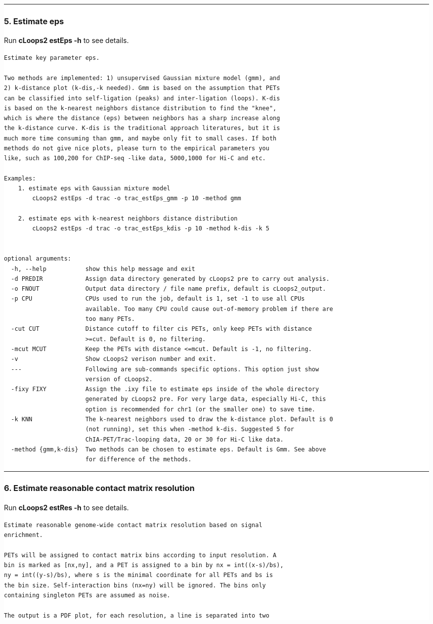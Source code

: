 
------
### 5. Estimate eps
Run **cLoops2 estEps -h** to see details. 
```
Estimate key parameter eps. 

Two methods are implemented: 1) unsupervised Gaussian mixture model (gmm), and 
2) k-distance plot (k-dis,-k needed). Gmm is based on the assumption that PETs 
can be classified into self-ligation (peaks) and inter-ligation (loops). K-dis
is based on the k-nearest neighbors distance distribution to find the "knee", 
which is where the distance (eps) between neighbors has a sharp increase along
the k-distance curve. K-dis is the traditional approach literatures, but it is
much more time consuming than gmm, and maybe only fit to small cases. If both 
methods do not give nice plots, please turn to the empirical parameters you 
like, such as 100,200 for ChIP-seq -like data, 5000,1000 for Hi-C and etc.

Examples: 
    1. estimate eps with Gaussian mixture model    
        cLoops2 estEps -d trac -o trac_estEps_gmm -p 10 -method gmm

    2. estimate eps with k-nearest neighbors distance distribution
        cLoops2 estEps -d trac -o trac_estEps_kdis -p 10 -method k-dis -k 5
    

optional arguments:
  -h, --help           show this help message and exit
  -d PREDIR            Assign data directory generated by cLoops2 pre to carry out analysis. 
  -o FNOUT             Output data directory / file name prefix, default is cLoops2_output.
  -p CPU               CPUs used to run the job, default is 1, set -1 to use all CPUs
                       available. Too many CPU could cause out-of-memory problem if there are
                       too many PETs.
  -cut CUT             Distance cutoff to filter cis PETs, only keep PETs with distance
                       >=cut. Default is 0, no filtering.
  -mcut MCUT           Keep the PETs with distance <=mcut. Default is -1, no filtering.
  -v                   Show cLoops2 verison number and exit.
  ---                  Following are sub-commands specific options. This option just show
                       version of cLoops2.
  -fixy FIXY           Assign the .ixy file to estimate eps inside of the whole directory
                       generated by cLoops2 pre. For very large data, especially Hi-C, this
                       option is recommended for chr1 (or the smaller one) to save time.
  -k KNN               The k-nearest neighbors used to draw the k-distance plot. Default is 0
                       (not running), set this when -method k-dis. Suggested 5 for
                       ChIA-PET/Trac-looping data, 20 or 30 for Hi-C like data.
  -method {gmm,k-dis}  Two methods can be chosen to estimate eps. Default is Gmm. See above
                       for difference of the methods.

```

------
### 6. Estimate reasonable contact matrix resolution 
Run **cLoops2 estRes -h** to see details. 
```
Estimate reasonable genome-wide contact matrix resolution based on signal 
enrichment. 

PETs will be assigned to contact matrix bins according to input resolution. A 
bin is marked as [nx,ny], and a PET is assigned to a bin by nx = int((x-s)/bs),
ny = int((y-s)/bs), where s is the minimal coordinate for all PETs and bs is 
the bin size. Self-interaction bins (nx=ny) will be ignored. The bins only 
containing singleton PETs are assumed as noise. 

The output is a PDF plot, for each resolution, a line is separated into two 
```